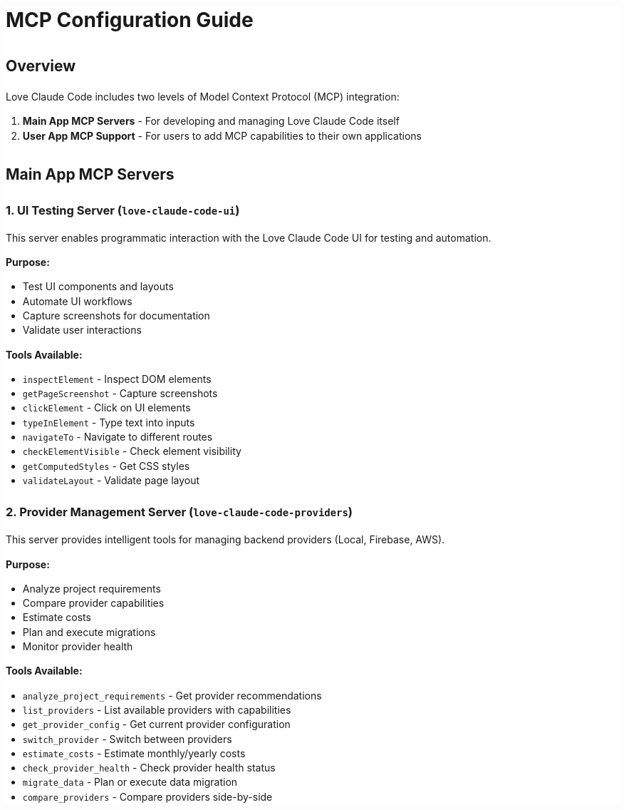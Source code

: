 # MCP Configuration Guide

## Overview

Love Claude Code includes two levels of Model Context Protocol (MCP) integration:

1. **Main App MCP Servers** - For developing and managing Love Claude Code itself
2. **User App MCP Support** - For users to add MCP capabilities to their own applications

## Main App MCP Servers

### 1. UI Testing Server (`love-claude-code-ui`)

This server enables programmatic interaction with the Love Claude Code UI for testing and automation.

**Purpose:**
- Test UI components and layouts
- Automate UI workflows
- Capture screenshots for documentation
- Validate user interactions

**Tools Available:**
- `inspectElement` - Inspect DOM elements
- `getPageScreenshot` - Capture screenshots
- `clickElement` - Click on UI elements
- `typeInElement` - Type text into inputs
- `navigateTo` - Navigate to different routes
- `checkElementVisible` - Check element visibility
- `getComputedStyles` - Get CSS styles
- `validateLayout` - Validate page layout

### 2. Provider Management Server (`love-claude-code-providers`)

This server provides intelligent tools for managing backend providers (Local, Firebase, AWS).

**Purpose:**
- Analyze project requirements
- Compare provider capabilities
- Estimate costs
- Plan and execute migrations
- Monitor provider health

**Tools Available:**
- `analyze_project_requirements` - Get provider recommendations
- `list_providers` - List available providers with capabilities
- `get_provider_config` - Get current provider configuration
- `switch_provider` - Switch between providers
- `estimate_costs` - Estimate monthly/yearly costs
- `check_provider_health` - Check provider health status
- `migrate_data` - Plan or execute data migration
- `compare_providers` - Compare providers side-by-side
